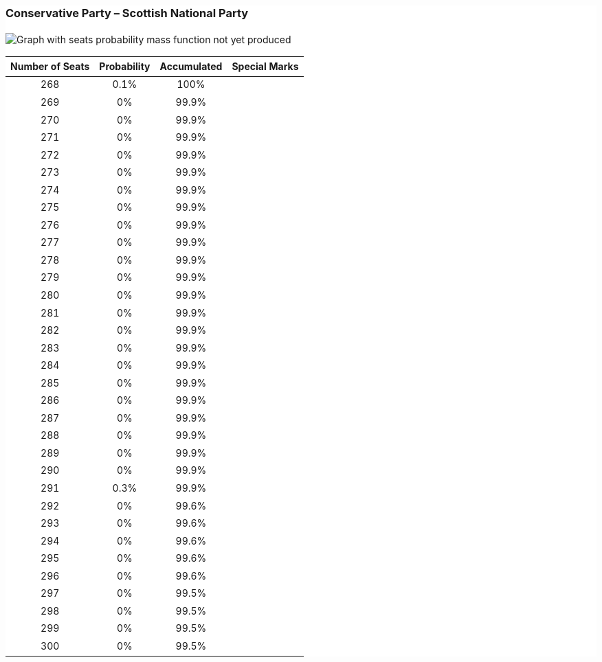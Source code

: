 ### Conservative Party – Scottish National Party

![Graph with seats probability mass function not yet produced](2018-08-13-KantarPublic-coalitions-seats-pmf-con–snp.png "Seats Probability Mass Function")

| Number of Seats | Probability | Accumulated | Special Marks |
|:---------------:|:-----------:|:-----------:|:-------------:|
| 268 | 0.1% | 100% |  |
| 269 | 0% | 99.9% |  |
| 270 | 0% | 99.9% |  |
| 271 | 0% | 99.9% |  |
| 272 | 0% | 99.9% |  |
| 273 | 0% | 99.9% |  |
| 274 | 0% | 99.9% |  |
| 275 | 0% | 99.9% |  |
| 276 | 0% | 99.9% |  |
| 277 | 0% | 99.9% |  |
| 278 | 0% | 99.9% |  |
| 279 | 0% | 99.9% |  |
| 280 | 0% | 99.9% |  |
| 281 | 0% | 99.9% |  |
| 282 | 0% | 99.9% |  |
| 283 | 0% | 99.9% |  |
| 284 | 0% | 99.9% |  |
| 285 | 0% | 99.9% |  |
| 286 | 0% | 99.9% |  |
| 287 | 0% | 99.9% |  |
| 288 | 0% | 99.9% |  |
| 289 | 0% | 99.9% |  |
| 290 | 0% | 99.9% |  |
| 291 | 0.3% | 99.9% |  |
| 292 | 0% | 99.6% |  |
| 293 | 0% | 99.6% |  |
| 294 | 0% | 99.6% |  |
| 295 | 0% | 99.6% |  |
| 296 | 0% | 99.6% |  |
| 297 | 0% | 99.5% |  |
| 298 | 0% | 99.5% |  |
| 299 | 0% | 99.5% |  |
| 300 | 0% | 99.5% |  |